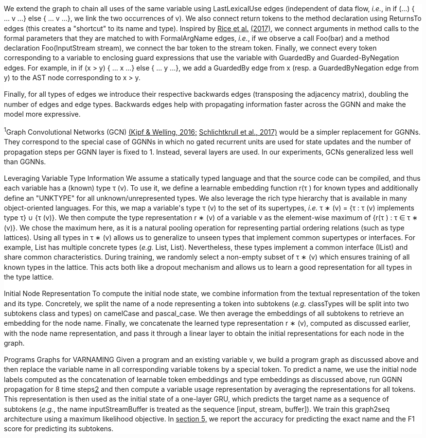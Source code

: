 We extend the graph to chain all uses of the same variable using LastLexicalUse edges (independent of data flow, *i.e.*, in if (...) { ... v ...} else { ... v ...}, we link the two occurrences of v). We also connect return tokens to the method declaration using ReturnsTo edges (this creates a "shortcut" to its name and type). Inspired by [Rice et al.](#page-9-19) [\(2017\)](#page-9-19), we connect arguments in method calls to the formal parameters that they are matched to with FormalArgName edges, *i.e.*, if we observe a call Foo(bar) and a method declaration Foo(InputStream stream), we connect the bar token to the stream token. Finally, we connect every token corresponding to a variable to enclosing guard expressions that use the variable with GuardedBy and Guarded-ByNegation edges. For example, in if (x > y) { ... x ...} else { ... y ...}, we add a GuardedBy edge from x (resp. a GuardedByNegation edge from y) to the AST node corresponding to x > y.

Finally, for all types of edges we introduce their respective backwards edges (transposing the adjacency matrix), doubling the number of edges and edge types. Backwards edges help with propagating information faster across the GGNN and make the model more expressive.

<span id="page-3-0"></span><sup>1</sup>Graph Convolutional Networks (GCN) [\(Kipf & Welling, 2016;](#page-9-13) [Schlichtkrull et al., 2017\)](#page-9-20) would be a simpler replacement for GGNNs. They correspond to the special case of GGNNs in which no gated recurrent units are used for state updates and the number of propagation steps per GGNN layer is fixed to 1. Instead, several layers are used. In our experiments, GCNs generalized less well than GGNNs.

Leveraging Variable Type Information We assume a statically typed language and that the source code can be compiled, and thus each variable has a (known) type τ (v). To use it, we define a learnable embedding function r(τ ) for known types and additionally define an "UNKTYPE" for all unknown/unrepresented types. We also leverage the rich type hierarchy that is available in many object-oriented languages. For this, we map a variable's type τ (v) to the set of its supertypes, *i.e.* τ ∗ (v) = {τ : τ (v) implements type τ} ∪ {τ (v)}. We then compute the type representation r ∗ (v) of a variable v as the element-wise maximum of {r(τ ) : τ ∈ τ ∗ (v)}. We chose the maximum here, as it is a natural pooling operation for representing partial ordering relations (such as type lattices). Using all types in τ ∗ (v) allows us to generalize to unseen types that implement common supertypes or interfaces. For example, List<K> has multiple concrete types (*e.g.* List<int>, List<string>). Nevertheless, these types implement a common interface (IList) and share common characteristics. During training, we randomly select a non-empty subset of τ ∗ (v) which ensures training of all known types in the lattice. This acts both like a dropout mechanism and allows us to learn a good representation for all types in the type lattice.

Initial Node Representation To compute the initial node state, we combine information from the textual representation of the token and its type. Concretely, we split the name of a node representing a token into subtokens (*e.g.* classTypes will be split into two subtokens class and types) on camelCase and pascal\_case. We then average the embeddings of all subtokens to retrieve an embedding for the node name. Finally, we concatenate the learned type representation r ∗ (v), computed as discussed earlier, with the node name representation, and pass it through a linear layer to obtain the initial representations for each node in the graph.

Programs Graphs for VARNAMING Given a program and an existing variable v, we build a program graph as discussed above and then replace the variable name in all corresponding variable tokens by a special <SLOT> token. To predict a name, we use the initial node labels computed as the concatenation of learnable token embeddings and type embeddings as discussed above, run GGNN propagation for 8 time steps[2](#page-4-0) and then compute a variable usage representation by averaging the representations for all <SLOT> tokens. This representation is then used as the initial state of a one-layer GRU, which predicts the target name as a sequence of subtokens (*e.g.*, the name inputStreamBuffer is treated as the sequence [input, stream, buffer]). We train this graph2seq architecture using a maximum likelihood objective. In [section 5,](#page-5-0) we report the accuracy for predicting the exact name and the F1 score for predicting its subtokens.

